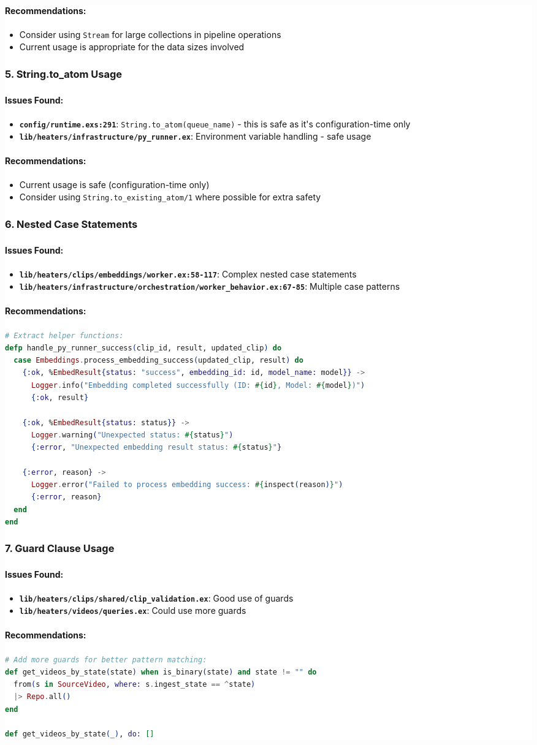 #### Recommendations:
- Consider using `Stream` for large collections in pipeline operations
- Current usage is appropriate for the data sizes involved

### 5. **String.to_atom Usage**

#### Issues Found:
- **`config/runtime.exs:291`**: `String.to_atom(queue_name)` - this is safe as it's configuration-time only
- **`lib/heaters/infrastructure/py_runner.ex`**: Environment variable handling - safe usage

#### Recommendations:
- Current usage is safe (configuration-time only)
- Consider using `String.to_existing_atom/1` where possible for extra safety

### 6. **Nested Case Statements**

#### Issues Found:
- **`lib/heaters/clips/embeddings/worker.ex:58-117`**: Complex nested case statements
- **`lib/heaters/infrastructure/orchestration/worker_behavior.ex:67-85`**: Multiple case patterns

#### Recommendations:
```elixir
# Extract helper functions:
defp handle_py_runner_success(clip_id, result, updated_clip) do
  case Embeddings.process_embedding_success(updated_clip, result) do
    {:ok, %EmbedResult{status: "success", embedding_id: id, model_name: model}} ->
      Logger.info("Embedding completed successfully (ID: #{id}, Model: #{model})")
      {:ok, result}
    
    {:ok, %EmbedResult{status: status}} ->
      Logger.warning("Unexpected status: #{status}")
      {:error, "Unexpected embedding result status: #{status}"}
    
    {:error, reason} ->
      Logger.error("Failed to process embedding success: #{inspect(reason)}")
      {:error, reason}
  end
end
```

### 7. **Guard Clause Usage**

#### Issues Found:
- **`lib/heaters/clips/shared/clip_validation.ex`**: Good use of guards
- **`lib/heaters/videos/queries.ex`**: Could use more guards

#### Recommendations:
```elixir
# Add more guards for better pattern matching:
def get_videos_by_state(state) when is_binary(state) and state != "" do
  from(s in SourceVideo, where: s.ingest_state == ^state)
  |> Repo.all()
end

def get_videos_by_state(_), do: []
```
